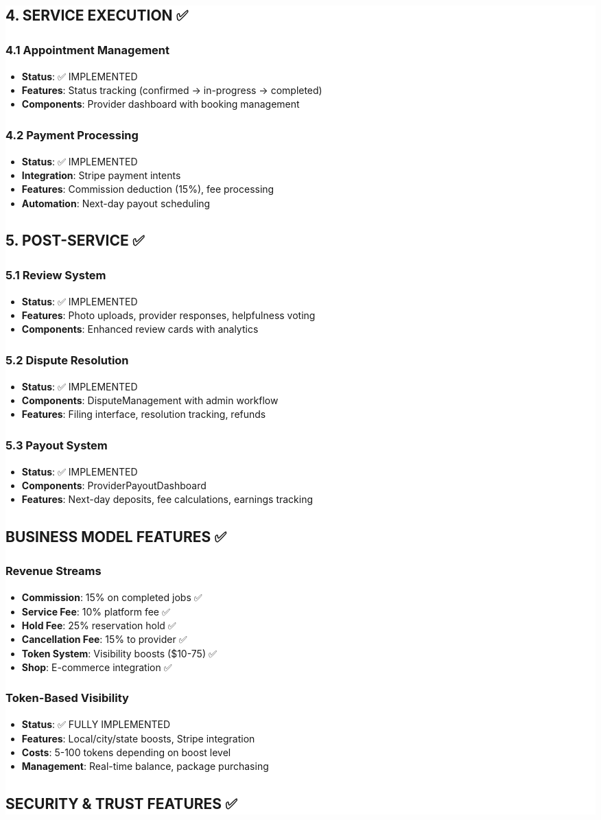## 4. SERVICE EXECUTION ✅

### 4.1 Appointment Management  
- **Status**: ✅ IMPLEMENTED
- **Features**: Status tracking (confirmed → in-progress → completed)
- **Components**: Provider dashboard with booking management

### 4.2 Payment Processing
- **Status**: ✅ IMPLEMENTED
- **Integration**: Stripe payment intents
- **Features**: Commission deduction (15%), fee processing
- **Automation**: Next-day payout scheduling

## 5. POST-SERVICE ✅

### 5.1 Review System
- **Status**: ✅ IMPLEMENTED
- **Features**: Photo uploads, provider responses, helpfulness voting
- **Components**: Enhanced review cards with analytics

### 5.2 Dispute Resolution
- **Status**: ✅ IMPLEMENTED
- **Components**: DisputeManagement with admin workflow
- **Features**: Filing interface, resolution tracking, refunds

### 5.3 Payout System
- **Status**: ✅ IMPLEMENTED
- **Components**: ProviderPayoutDashboard
- **Features**: Next-day deposits, fee calculations, earnings tracking

## BUSINESS MODEL FEATURES ✅

### Revenue Streams
- **Commission**: 15% on completed jobs ✅
- **Service Fee**: 10% platform fee ✅  
- **Hold Fee**: 25% reservation hold ✅
- **Cancellation Fee**: 15% to provider ✅
- **Token System**: Visibility boosts ($10-75) ✅
- **Shop**: E-commerce integration ✅

### Token-Based Visibility
- **Status**: ✅ FULLY IMPLEMENTED
- **Features**: Local/city/state boosts, Stripe integration
- **Costs**: 5-100 tokens depending on boost level
- **Management**: Real-time balance, package purchasing

## SECURITY & TRUST FEATURES ✅
